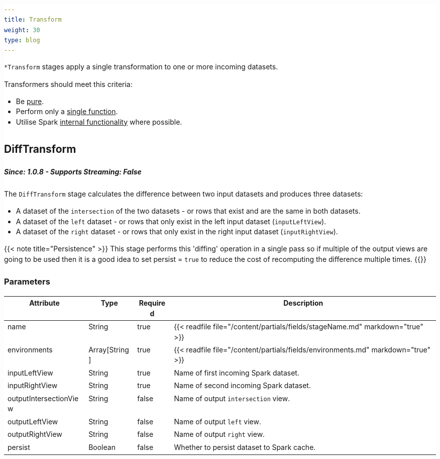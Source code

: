 ```yaml
---
title: Transform
weight: 30
type: blog
---
```


`*Transform` stages apply a single transformation to one or more incoming datasets.

Transformers should meet this criteria:

- Be [pure](https://en.wikipedia.org/wiki/Pure_function).
- Perform only a [single function](https://en.wikipedia.org/wiki/Separation_of_concerns).
- Utilise Spark [internal functionality](https://spark.apache.org/docs/latest/sql-programming-guide.html) where possible.

## DiffTransform
##### Since: 1.0.8 - Supports Streaming: False

The `DiffTransform` stage calculates the difference between two input datasets and produces three datasets: 

- A dataset of the `intersection` of the two datasets - or rows that exist and are the same in both datasets.
- A dataset of the `left` dataset - or rows that only exist in the left input dataset (`inputLeftView`).
- A dataset of the `right` dataset - or rows that only exist in the right input dataset (`inputRightView`).

{{< note title="Persistence" >}}
This stage performs this 'diffing' operation in a single pass so if multiple of the output views are going to be used then it is a good idea to set persist = `true` to reduce the cost of recomputing the difference multiple times.
{{</note>}}

### Parameters

| Attribute | Type | Required | Description |
|-----------|------|----------|-------------|
|name|String|true|{{< readfile file="/content/partials/fields/stageName.md" markdown="true" >}}|
|environments|Array[String]|true|{{< readfile file="/content/partials/fields/environments.md" markdown="true" >}}|
|inputLeftView|String|true|Name of first incoming Spark dataset.|
|inputRightView|String|true|Name of second incoming Spark dataset.|
|outputIntersectionView|String|false|Name of output `intersection` view.|
|outputLeftView|String|false|Name of output `left` view.|
|outputRightView|String|false|Name of output `right` view.|
|persist|Boolean|false|Whether to persist dataset to Spark cache.|
